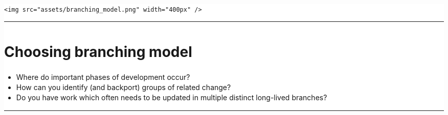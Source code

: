     <img src="assets/branching_model.png" width="400px" />
</a>

---

# Choosing branching model

+ Where do important phases of development occur?
+ How can you identify (and backport) groups of related change?
+ Do you have work which often needs to be updated in multiple distinct long-lived branches?

---